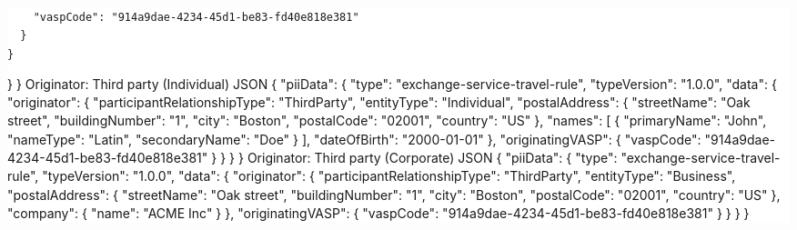         "vaspCode": "914a9dae-4234-45d1-be83-fd40e818e381"
      }
    }
  }
}
Originator: Third party (Individual)
JSON
{
  "piiData": {
    "type": "exchange-service-travel-rule",
    "typeVersion": "1.0.0",
    "data": {
      "originator": {
        "participantRelationshipType": "ThirdParty",
        "entityType": "Individual",
        "postalAddress": {
          "streetName": "Oak street",
          "buildingNumber": "1",
          "city": "Boston",
          "postalCode": "02001",
          "country": "US"
        },
        "names": [
          {
            "primaryName": "John",
            "nameType": "Latin",
            "secondaryName": "Doe"
          }
        ],
        "dateOfBirth": "2000-01-01"
      },
      "originatingVASP": {
        "vaspCode": "914a9dae-4234-45d1-be83-fd40e818e381"
      }
    }
  }
}
Originator: Third party (Corporate)
JSON
{
  "piiData": {
    "type": "exchange-service-travel-rule",
    "typeVersion": "1.0.0",
    "data": {
      "originator": {
        "participantRelationshipType": "ThirdParty",
        "entityType": "Business",
        "postalAddress": {
          "streetName": "Oak street",
          "buildingNumber": "1",
          "city": "Boston",
          "postalCode": "02001",
          "country": "US"
        },
        "company": {
          "name": "ACME Inc"
        }
      },
      "originatingVASP": {
        "vaspCode": "914a9dae-4234-45d1-be83-fd40e818e381"
      }
    }
  }
}